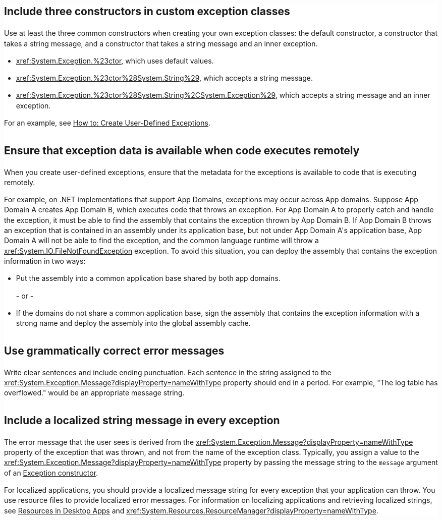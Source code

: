 ## Include three constructors in custom exception classes

Use at least the three common constructors when creating your own exception classes: the default constructor, a constructor that takes a string message, and a constructor that takes a string message and an inner exception.

* <xref:System.Exception.%23ctor>, which uses default values.
  
* <xref:System.Exception.%23ctor%28System.String%29>, which accepts a string message.  
  
* <xref:System.Exception.%23ctor%28System.String%2CSystem.Exception%29>, which accepts a string message and an inner exception.  
  
For an example, see [How to: Create User-Defined Exceptions](how-to-create-user-defined-exceptions.md).

## Ensure that exception data is available when code executes remotely

When you create user-defined exceptions, ensure that the metadata for the exceptions is available to code that is executing remotely. 

For example, on .NET implementations that support App Domains, exceptions may occur across App domains. Suppose App Domain A creates App Domain B, which executes code that throws an exception. For App Domain A to properly catch and handle the exception, it must be able to find the assembly that contains the exception thrown by App Domain B. If App Domain B throws an exception that is contained in an assembly under its application base, but not under App Domain A's application base, App Domain A will not be able to find the exception, and the common language runtime will throw a <xref:System.IO.FileNotFoundException> exception. To avoid this situation, you can deploy the assembly that contains the exception information in two ways:

- Put the assembly into a common application base shared by both app domains.

	\- or -

- If the domains do not share a common application base, sign the assembly that contains the exception information with a strong name and deploy the assembly into the global assembly cache.

## Use grammatically correct error messages

Write clear sentences and include ending punctuation. Each sentence in the string assigned to the <xref:System.Exception.Message?displayProperty=nameWithType> property should end in a period. For example, "The log table has overflowed." would be an appropriate message string.

## Include a localized string message in every exception

The error message that the user sees is derived from the <xref:System.Exception.Message?displayProperty=nameWithType> property of the exception that was thrown, and not from the name of the exception class. Typically, you assign a value to the <xref:System.Exception.Message?displayProperty=nameWithType>  property by passing the message string to the `message` argument of an [Exception constructor](xref:System.Exception.%23ctor%2A). 

For localized applications, you should provide a localized message string for every exception that your application can throw. You use resource files to provide localized error messages. For information on localizing applications and retrieving localized strings, see [Resources in Desktop Apps](../../framework/resources/index.md) and <xref:System.Resources.ResourceManager?displayProperty=nameWithType>.
